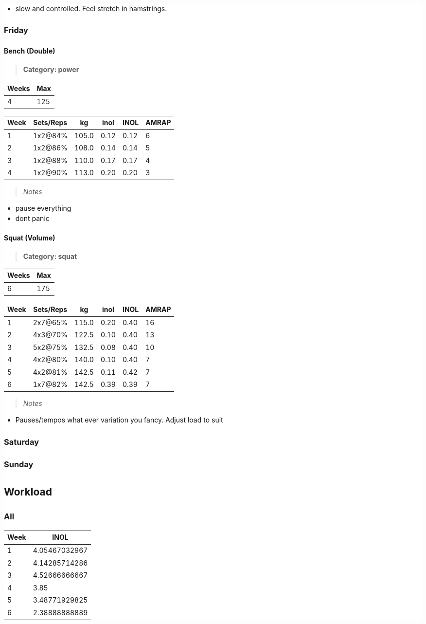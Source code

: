 + slow and controlled. Feel stretch in hamstrings.  
### Friday
  
#### Bench (Double)
>__Category: power__
 
Weeks | Max
------|----
4     | 125
  
Week | Sets/Reps | kg    | inol | INOL | AMRAP
-----|-----------|-------|------|------|------
1    | 1x2@84%   | 105.0 | 0.12 | 0.12 | 6    
2    | 1x2@86%   | 108.0 | 0.14 | 0.14 | 5    
3    | 1x2@88%   | 110.0 | 0.17 | 0.17 | 4    
4    | 1x2@90%   | 113.0 | 0.20 | 0.20 | 3    
>_Notes_
 
+ pause everything  
+ dont panic  
#### Squat (Volume)
>__Category: squat__
 
Weeks | Max
------|----
6     | 175
  
Week | Sets/Reps | kg    | inol | INOL | AMRAP
-----|-----------|-------|------|------|------
1    | 2x7@65%   | 115.0 | 0.20 | 0.40 | 16   
2    | 4x3@70%   | 122.5 | 0.10 | 0.40 | 13   
3    | 5x2@75%   | 132.5 | 0.08 | 0.40 | 10   
4    | 4x2@80%   | 140.0 | 0.10 | 0.40 | 7    
5    | 4x2@81%   | 142.5 | 0.11 | 0.42 | 7    
6    | 1x7@82%   | 142.5 | 0.39 | 0.39 | 7    
>_Notes_
 
+ Pauses/tempos what ever variation you fancy. Adjust load to suit  
### Saturday
  
### Sunday
  
## Workload
### All
Week | INOL         
-----|--------------
1    | 4.05467032967
2    | 4.14285714286
3    | 4.52666666667
4    | 3.85         
5    | 3.48771929825
6    | 2.38888888889
  